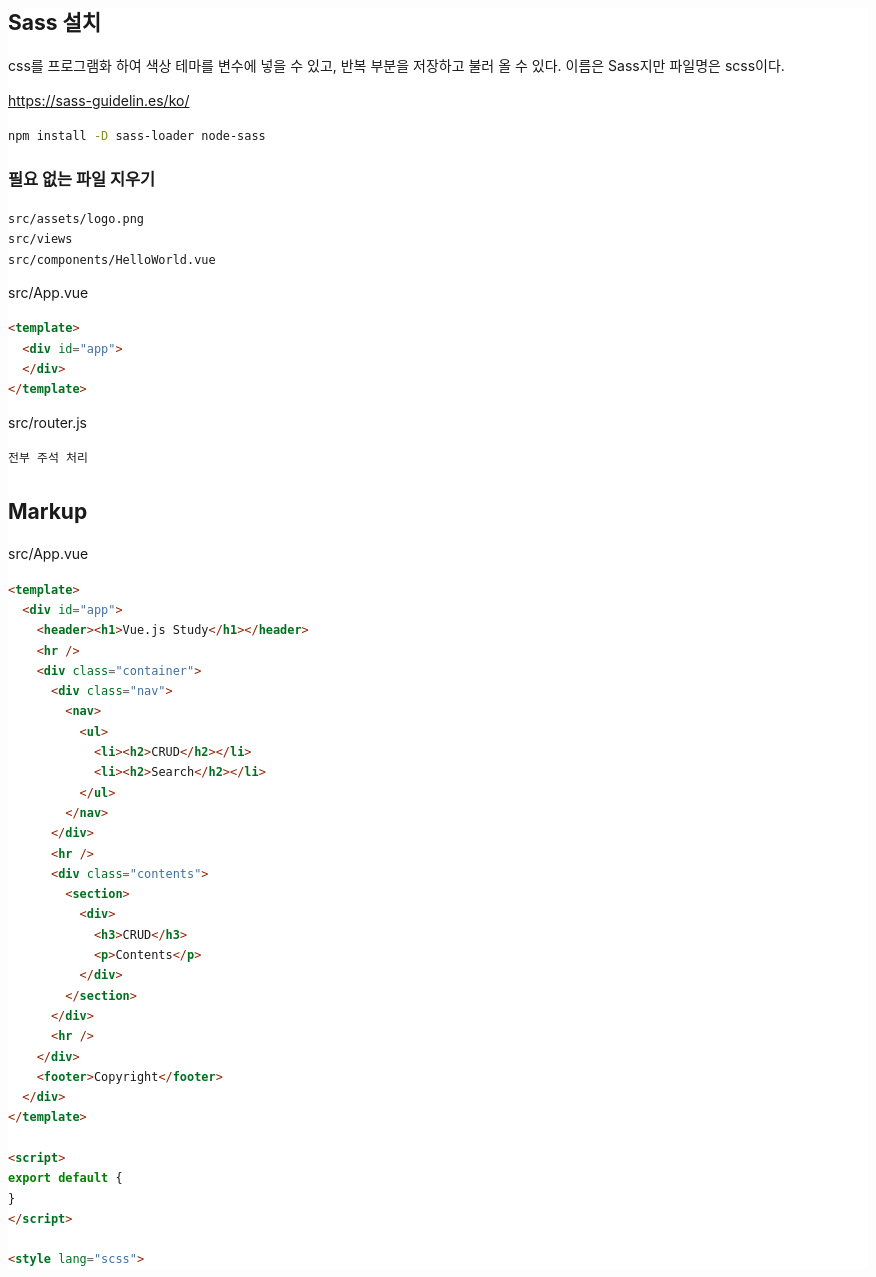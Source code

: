 ## Sass 설치
css를 프로그램화 하여 색상 테마를 변수에 넣을 수 있고, 반복 부분을 저장하고 불러 올 수 있다. 이름은 Sass지만 파일명은 scss이다.

https://sass-guidelin.es/ko/
```sh
npm install -D sass-loader node-sass
```

### 필요 없는 파일 지우기
```
src/assets/logo.png
src/views
src/components/HelloWorld.vue
```

src/App.vue
```html
<template>
  <div id="app">
  </div>
</template>
```

src/router.js
```
전부 주석 처리
```

## Markup
src/App.vue
```html
<template>
  <div id="app">
    <header><h1>Vue.js Study</h1></header>
    <hr />
    <div class="container">
      <div class="nav">
        <nav>
          <ul>
            <li><h2>CRUD</h2></li>
            <li><h2>Search</h2></li>
          </ul>
        </nav>
      </div>
      <hr />
      <div class="contents">
        <section>
          <div>
            <h3>CRUD</h3>
            <p>Contents</p>
          </div>
        </section>
      </div>
      <hr />
    </div>
    <footer>Copyright</footer>
  </div>
</template>

<script>
export default {
}
</script>

<style lang="scss">
```